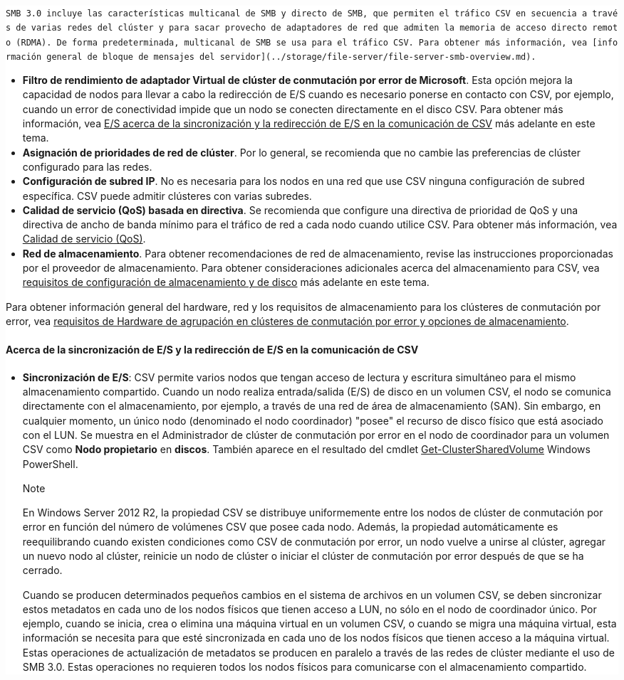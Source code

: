     SMB 3.0 incluye las características multicanal de SMB y directo de SMB, que permiten el tráfico CSV en secuencia a través de varias redes del clúster y para sacar provecho de adaptadores de red que admiten la memoria de acceso directo remoto (RDMA). De forma predeterminada, multicanal de SMB se usa para el tráfico CSV. Para obtener más información, vea [información general de bloque de mensajes del servidor](../storage/file-server/file-server-smb-overview.md).
  - **Filtro de rendimiento de adaptador Virtual de clúster de conmutación por error de Microsoft**. Esta opción mejora la capacidad de nodos para llevar a cabo la redirección de E/S cuando es necesario ponerse en contacto con CSV, por ejemplo, cuando un error de conectividad impide que un nodo se conecten directamente en el disco CSV. Para obtener más información, vea [E/S acerca de la sincronización y la redirección de E/S en la comunicación de CSV](#about-i/o-synchronization-and-i/o-redirection-in-csv-communication) más adelante en este tema.
- **Asignación de prioridades de red de clúster**. Por lo general, se recomienda que no cambie las preferencias de clúster configurado para las redes.
- **Configuración de subred IP**. No es necesaria para los nodos en una red que use CSV ninguna configuración de subred específica. CSV puede admitir clústeres con varias subredes.
- **Calidad de servicio (QoS) basada en directiva**. Se recomienda que configure una directiva de prioridad de QoS y una directiva de ancho de banda mínimo para el tráfico de red a cada nodo cuando utilice CSV. Para obtener más información, vea [Calidad de servicio (QoS)](<https://docs.microsoft.com/previous-versions/windows/it-pro/windows-server-2012-r2-and-2012/hh831679(v%3dws.11)>).
- **Red de almacenamiento**. Para obtener recomendaciones de red de almacenamiento, revise las instrucciones proporcionadas por el proveedor de almacenamiento. Para obtener consideraciones adicionales acerca del almacenamiento para CSV, vea [requisitos de configuración de almacenamiento y de disco](#storage-and-disk-configuration-requirements) más adelante en este tema.

Para obtener información general del hardware, red y los requisitos de almacenamiento para los clústeres de conmutación por error, vea [requisitos de Hardware de agrupación en clústeres de conmutación por error y opciones de almacenamiento](clustering-requirements.md).

#### <a name="about-io-synchronization-and-io-redirection-in-csv-communication"></a>Acerca de la sincronización de E/S y la redirección de E/S en la comunicación de CSV

- **Sincronización de E/S**: CSV permite varios nodos que tengan acceso de lectura y escritura simultáneo para el mismo almacenamiento compartido. Cuando un nodo realiza entrada/salida (E/S) de disco en un volumen CSV, el nodo se comunica directamente con el almacenamiento, por ejemplo, a través de una red de área de almacenamiento (SAN). Sin embargo, en cualquier momento, un único nodo (denominado el nodo coordinador) "posee" el recurso de disco físico que está asociado con el LUN. Se muestra en el Administrador de clúster de conmutación por error en el nodo de coordinador para un volumen CSV como **Nodo propietario** en **discos**. También aparece en el resultado del cmdlet [Get-ClusterSharedVolume](https://docs.microsoft.com/powershell/module/failoverclusters/get-clustersharedvolume?view=win10-ps) Windows PowerShell.

  >[!NOTE]
  >En Windows Server 2012 R2, la propiedad CSV se distribuye uniformemente entre los nodos de clúster de conmutación por error en función del número de volúmenes CSV que posee cada nodo. Además, la propiedad automáticamente es reequilibrando cuando existen condiciones como CSV de conmutación por error, un nodo vuelve a unirse al clúster, agregar un nuevo nodo al clúster, reinicie un nodo de clúster o iniciar el clúster de conmutación por error después de que se ha cerrado.

  Cuando se producen determinados pequeños cambios en el sistema de archivos en un volumen CSV, se deben sincronizar estos metadatos en cada uno de los nodos físicos que tienen acceso a LUN, no sólo en el nodo de coordinador único. Por ejemplo, cuando se inicia, crea o elimina una máquina virtual en un volumen CSV, o cuando se migra una máquina virtual, esta información se necesita para que esté sincronizada en cada uno de los nodos físicos que tienen acceso a la máquina virtual. Estas operaciones de actualización de metadatos se producen en paralelo a través de las redes de clúster mediante el uso de SMB 3.0. Estas operaciones no requieren todos los nodos físicos para comunicarse con el almacenamiento compartido.

